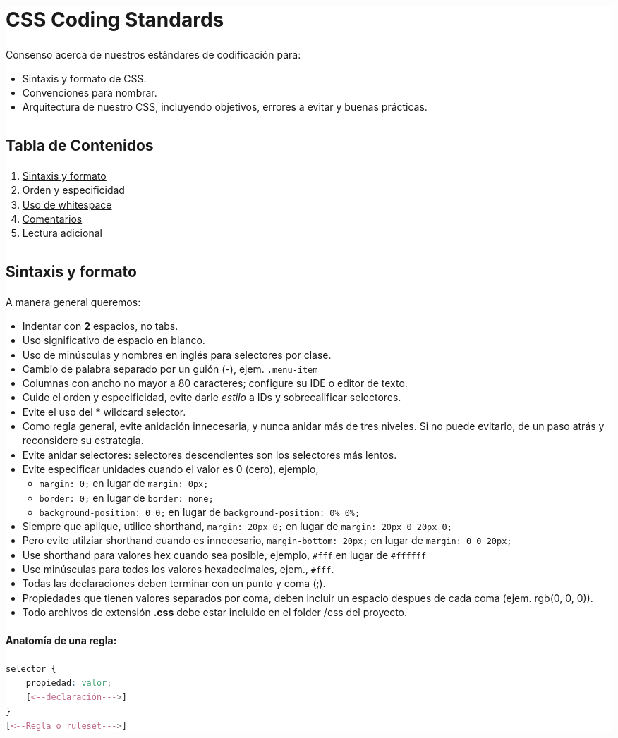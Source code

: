 CSS Coding Standards
====================

Consenso acerca de nuestros est&aacute;ndares de codificaci&oacute;n para:

* Sintaxis y formato de CSS.
* Convenciones para nombrar.
* Arquitectura de nuestro CSS, incluyendo objetivos, errores a evitar y buenas pr&aacute;cticas.

## Tabla de Contenidos

  1. [Sintaxis y formato](#sintaxis-y-formato)
  1. [Orden y especificidad](#orden-y-especificidad)
  1. [Uso de whitespace](#uso-de-whitespace)
  1. [Comentarios](#comentarios)
  1. [Lectura adicional](#fuentes)

## Sintaxis y formato

A manera general queremos:

* Indentar con **2** espacios, no tabs.
* Uso significativo de espacio en blanco.
* Uso de min&uacute;sculas y nombres en ingl&eacute;s para selectores por clase.
* Cambio de palabra separado por un gui&oacute;n (-), ejem. `.menu-item`
* Columnas con ancho no mayor a 80 caracteres; configure su IDE o editor de texto.
* Cuide el [orden y especificidad](#orden-y-especificidad), evite darle *estilo* a IDs y sobrecalificar selectores.
* Evite el uso del * wildcard selector.
* Como regla general, evite anidación innecesaria, y nunca anidar m&aacute;s de tres niveles. Si no puede evitarlo, de un paso atrás y reconsidere su estrategia.
* Evite anidar selectores: [selectores descendientes son los selectores más lentos](https://developer.mozilla.org/en-US/docs/Web/Guide/CSS/Writing_efficient_CSS#Guidelines_for_Efficient_CSS).
* Evite especificar unidades cuando el valor es 0 (cero), ejemplo, 
  * `margin: 0;` en lugar de `margin: 0px;`
  * `border: 0;` en lugar de `border: none;`
  * `background-position: 0 0;` en lugar de `background-position: 0% 0%;`
* Siempre que aplique, utilice shorthand, `margin: 20px 0;` en lugar de `margin: 20px 0 20px 0;`
* Pero evite utilziar shorthand cuando es innecesario, `margin-bottom: 20px;` en lugar de `margin: 0 0 20px;`
* Use shorthand para valores hex cuando sea posible, ejemplo, `#fff` en lugar de `#ffffff`
* Use min&uacute;sculas para todos los valores hexadecimales, ejem., `#fff`.
* Todas las declaraciones deben terminar con un punto y coma (;).
* Propiedades que tienen valores separados por coma, deben incluir un espacio despues de cada coma (ejem. rgb(0, 0, 0)).
* Todo archivos de extensi&oacute;n **.css** debe estar incluido en el folder /css del proyecto.

#### Anatom&iacute;a de una regla:

```css
selector {
    propiedad: valor;
    [<--declaración--->]
}
[<--Regla o ruleset--->]
```
